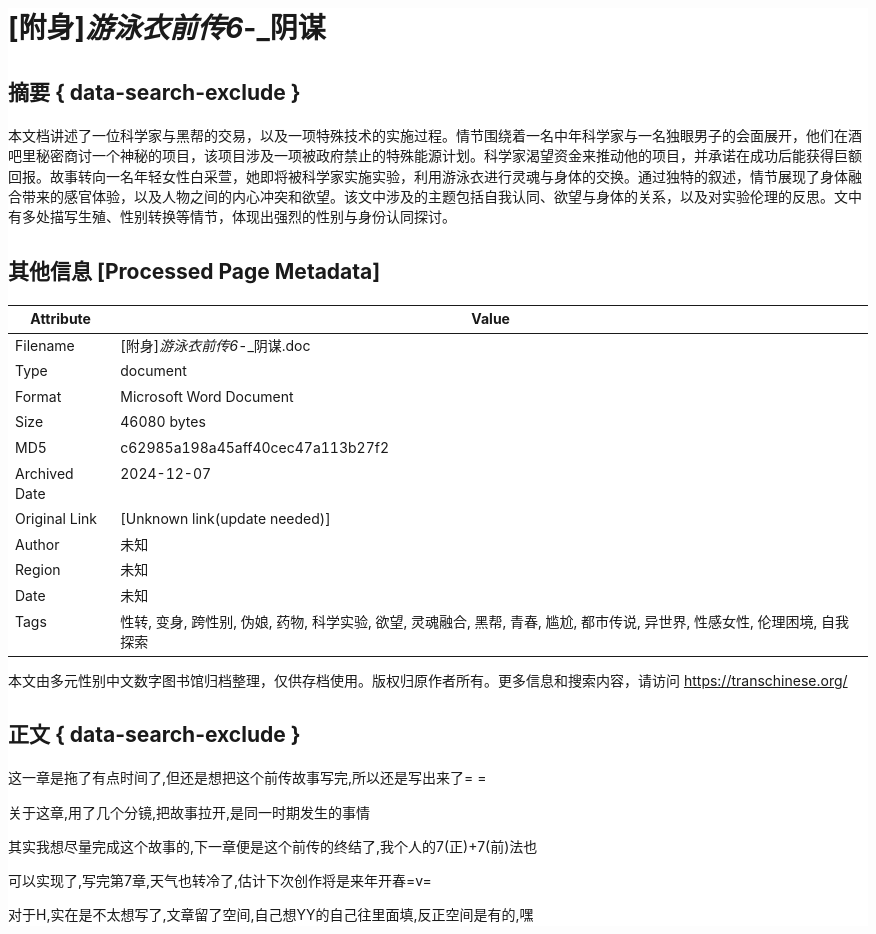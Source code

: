 # [附身]_游泳衣前传6_-_阴谋



## 摘要  { data-search-exclude }


本文档讲述了一位科学家与黑帮的交易，以及一项特殊技术的实施过程。情节围绕着一名中年科学家与一名独眼男子的会面展开，他们在酒吧里秘密商讨一个神秘的项目，该项目涉及一项被政府禁止的特殊能源计划。科学家渴望资金来推动他的项目，并承诺在成功后能获得巨额回报。故事转向一名年轻女性白采萱，她即将被科学家实施实验，利用游泳衣进行灵魂与身体的交换。通过独特的叙述，情节展现了身体融合带来的感官体验，以及人物之间的内心冲突和欲望。该文中涉及的主题包括自我认同、欲望与身体的关系，以及对实验伦理的反思。文中有多处描写生殖、性别转换等情节，体现出强烈的性别与身份认同探讨。



## 其他信息 [Processed Page Metadata]

| Attribute       | Value                                  |
|-----------------|----------------------------------------|
| Filename        | [附身]_游泳衣前传6_-_阴谋.doc                             |
| Type            | document                                 |
| Format          | Microsoft Word Document                               |
| Size            | 46080 bytes                           |
| MD5             | c62985a198a45aff40cec47a113b27f2                                  |
| Archived Date   | 2024-12-07                             |
| Original Link   | [Unknown link(update needed)]                         |
| Author          | 未知                               |
| Region          | 未知                               |
| Date            | 未知                                 |
| Tags            | 性转, 变身, 跨性别, 伪娘, 药物, 科学实验, 欲望, 灵魂融合, 黑帮, 青春, 尴尬, 都市传说, 异世界, 性感女性, 伦理困境, 自我探索                                 |

本文由多元性别中文数字图书馆归档整理，仅供存档使用。版权归原作者所有。更多信息和搜索内容，请访问 <https://transchinese.org/>


## 正文 { data-search-exclude }


这一章是拖了有点时间了,但还是想把这个前传故事写完,所以还是写出来了= =



关于这章,用了几个分镜,把故事拉开,是同一时期发生的事情



其实我想尽量完成这个故事的,下一章便是这个前传的终结了,我个人的7(正)+7(前)法也

可以实现了,写完第7章,天气也转冷了,估计下次创作将是来年开春=v=

对于H,实在是不太想写了,文章留了空间,自己想YY的自己往里面填,反正空间是有的,嘿
